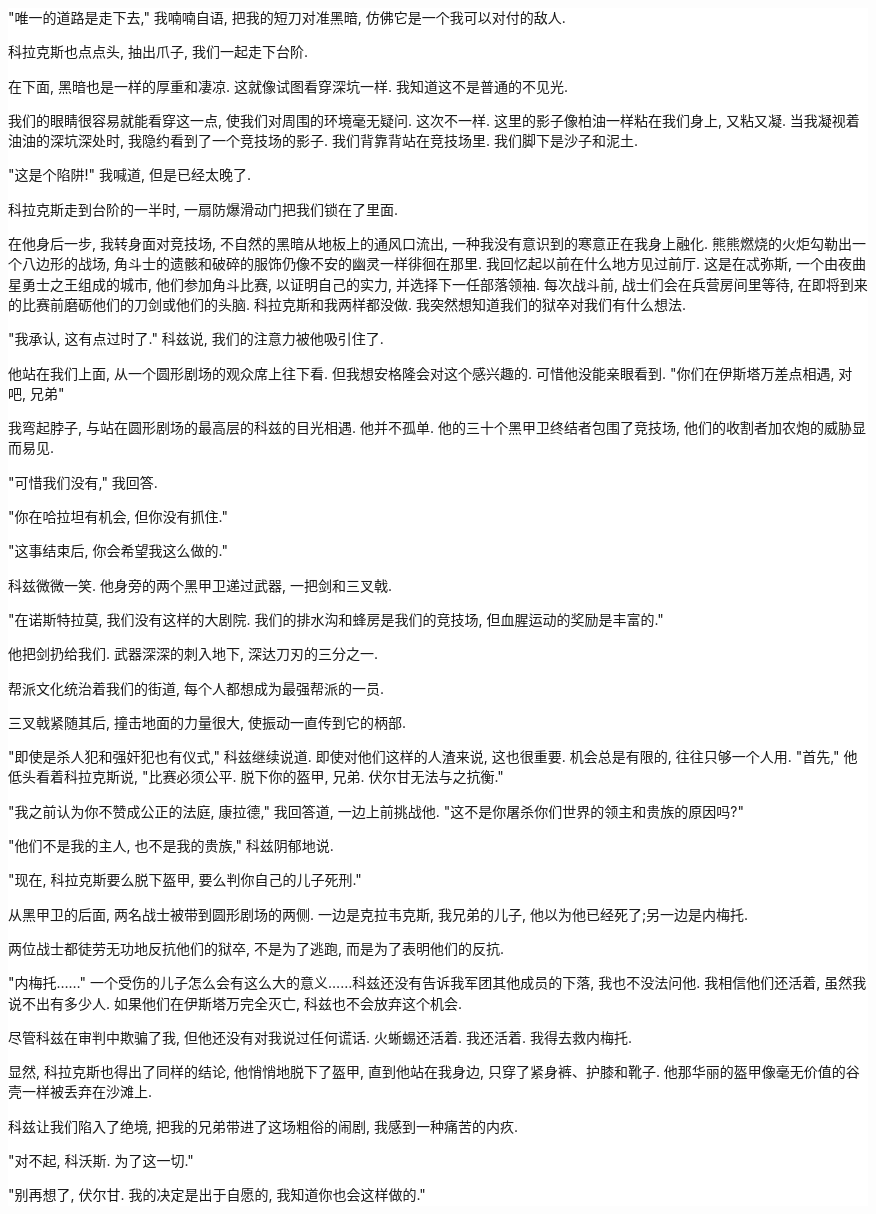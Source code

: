 "唯一的道路是走下去," 我喃喃自语, 把我的短刀对准黑暗, 仿佛它是一个我可以对付的敌人.

科拉克斯也点点头, 抽出爪子, 我们一起走下台阶.

在下面, 黑暗也是一样的厚重和凄凉. 这就像试图看穿深坑一样. 我知道这不是普通的不见光.

我们的眼睛很容易就能看穿这一点, 使我们对周围的环境毫无疑问. 这次不一样. 这里的影子像柏油一样粘在我们身上, 又粘又凝. 当我凝视着油油的深坑深处时, 我隐约看到了一个竞技场的影子. 我们背靠背站在竞技场里. 我们脚下是沙子和泥土.

"这是个陷阱!" 我喊道, 但是已经太晚了.

科拉克斯走到台阶的一半时, 一扇防爆滑动门把我们锁在了里面.

在他身后一步, 我转身面对竞技场, 不自然的黑暗从地板上的通风口流出, 一种我没有意识到的寒意正在我身上融化. 熊熊燃烧的火炬勾勒出一个八边形的战场, 角斗士的遗骸和破碎的服饰仍像不安的幽灵一样徘徊在那里. 我回忆起以前在什么地方见过前厅. 这是在忒弥斯, 一个由夜曲星勇士之王组成的城市, 他们参加角斗比赛, 以证明自己的实力, 并选择下一任部落领袖. 每次战斗前, 战士们会在兵营房间里等待, 在即将到来的比赛前磨砺他们的刀剑或他们的头脑. 科拉克斯和我两样都没做. 我突然想知道我们的狱卒对我们有什么想法.

"我承认, 这有点过时了." 科兹说, 我们的注意力被他吸引住了.

他站在我们上面, 从一个圆形剧场的观众席上往下看. 但我想安格隆会对这个感兴趣的. 可惜他没能亲眼看到. "你们在伊斯塔万差点相遇, 对吧, 兄弟"

我弯起脖子, 与站在圆形剧场的最高层的科兹的目光相遇. 他并不孤单. 他的三十个黑甲卫终结者包围了竞技场, 他们的收割者加农炮的威胁显而易见.

"可惜我们没有," 我回答.

"你在哈拉坦有机会, 但你没有抓住."

"这事结束后, 你会希望我这么做的."

科兹微微一笑. 他身旁的两个黑甲卫递过武器, 一把剑和三叉戟.

"在诺斯特拉莫, 我们没有这样的大剧院. 我们的排水沟和蜂房是我们的竞技场, 但血腥运动的奖励是丰富的."

他把剑扔给我们. 武器深深的刺入地下, 深达刀刃的三分之一.

帮派文化统治着我们的街道, 每个人都想成为最强帮派的一员.

三叉戟紧随其后, 撞击地面的力量很大, 使振动一直传到它的柄部.

"即使是杀人犯和强奸犯也有仪式," 科兹继续说道. 即使对他们这样的人渣来说, 这也很重要. 机会总是有限的, 往往只够一个人用. "首先," 他低头看着科拉克斯说, "比赛必须公平. 脱下你的盔甲, 兄弟. 伏尔甘无法与之抗衡."

"我之前认为你不赞成公正的法庭, 康拉德," 我回答道, 一边上前挑战他. "这不是你屠杀你们世界的领主和贵族的原因吗?"

"他们不是我的主人, 也不是我的贵族," 科兹阴郁地说.

"现在, 科拉克斯要么脱下盔甲, 要么判你自己的儿子死刑."

从黑甲卫的后面, 两名战士被带到圆形剧场的两侧. 一边是克拉韦克斯, 我兄弟的儿子, 他以为他已经死了;另一边是内梅托.

两位战士都徒劳无功地反抗他们的狱卒, 不是为了逃跑, 而是为了表明他们的反抗.

"内梅托……" 一个受伤的儿子怎么会有这么大的意义……科兹还没有告诉我军团其他成员的下落, 我也不没法问他. 我相信他们还活着, 虽然我说不出有多少人. 如果他们在伊斯塔万完全灭亡, 科兹也不会放弃这个机会.

尽管科兹在审判中欺骗了我, 但他还没有对我说过任何谎话. 火蜥蜴还活着. 我还活着. 我得去救内梅托.

显然, 科拉克斯也得出了同样的结论, 他悄悄地脱下了盔甲, 直到他站在我身边, 只穿了紧身裤、护膝和靴子. 他那华丽的盔甲像毫无价值的谷壳一样被丢弃在沙滩上.

科兹让我们陷入了绝境, 把我的兄弟带进了这场粗俗的闹剧, 我感到一种痛苦的内疚.

"对不起, 科沃斯. 为了这一切."

"别再想了, 伏尔甘. 我的决定是出于自愿的, 我知道你也会这样做的."
